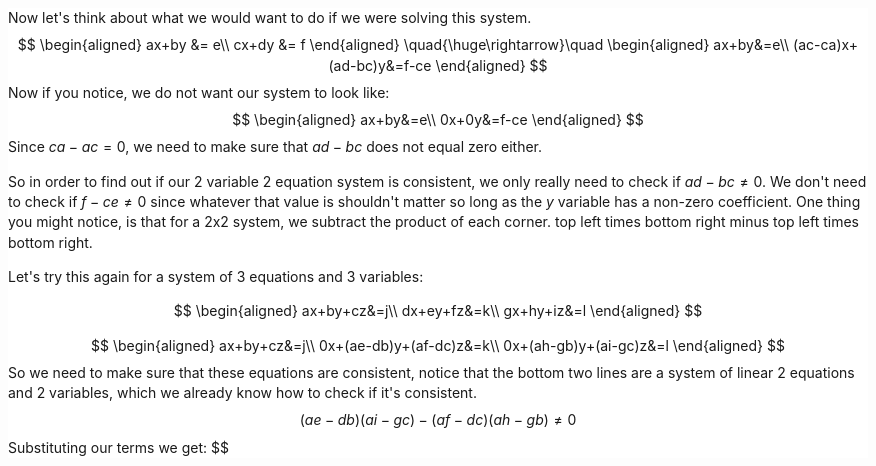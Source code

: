 Now let's think about what we would want to do if we were solving this system.
$$
\begin{aligned}
    ax+by &= e\\
    cx+dy &= f
\end{aligned}
\quad{\huge\rightarrow}\quad
\begin{aligned}
    ax+by&=e\\
    (ac-ca)x+(ad-bc)y&=f-ce
\end{aligned}
$$
Now if you notice, we do not want our system to look like:
$$
\begin{aligned}
    ax+by&=e\\
    0x+0y&=f-ce
\end{aligned}
$$
Since $ca-ac=0$, we need to make sure that $ad-bc$ does not equal zero either.

So in order to find out if our 2 variable 2 equation system is consistent, we only really need to check if $ad-bc\ne0$. We don't need to check if $f-ce\ne0$ since whatever that value is shouldn't matter so long as the $y$ variable has a non-zero coefficient. One thing you might notice, is that for a 2x2 system, we subtract the product of each corner. top left times bottom right minus top left times bottom right.

Let's try this again for a system of 3 equations and 3 variables:

$$
\begin{aligned}
    ax+by+cz&=j\\
    dx+ey+fz&=k\\
    gx+hy+iz&=l
\end{aligned}
$$

$$
\begin{aligned}
    ax+by+cz&=j\\
    0x+(ae-db)y+(af-dc)z&=k\\
    0x+(ah-gb)y+(ai-gc)z&=l
\end{aligned}
$$
So we need to make sure that these equations are consistent, notice that the bottom two lines are a system of linear 2 equations and 2 variables, which we already know how to check if it's consistent.
$$
(ae-db)(ai-gc)-(af-dc)(ah-gb)\ne0
$$
Substituting our terms we get:
$$
